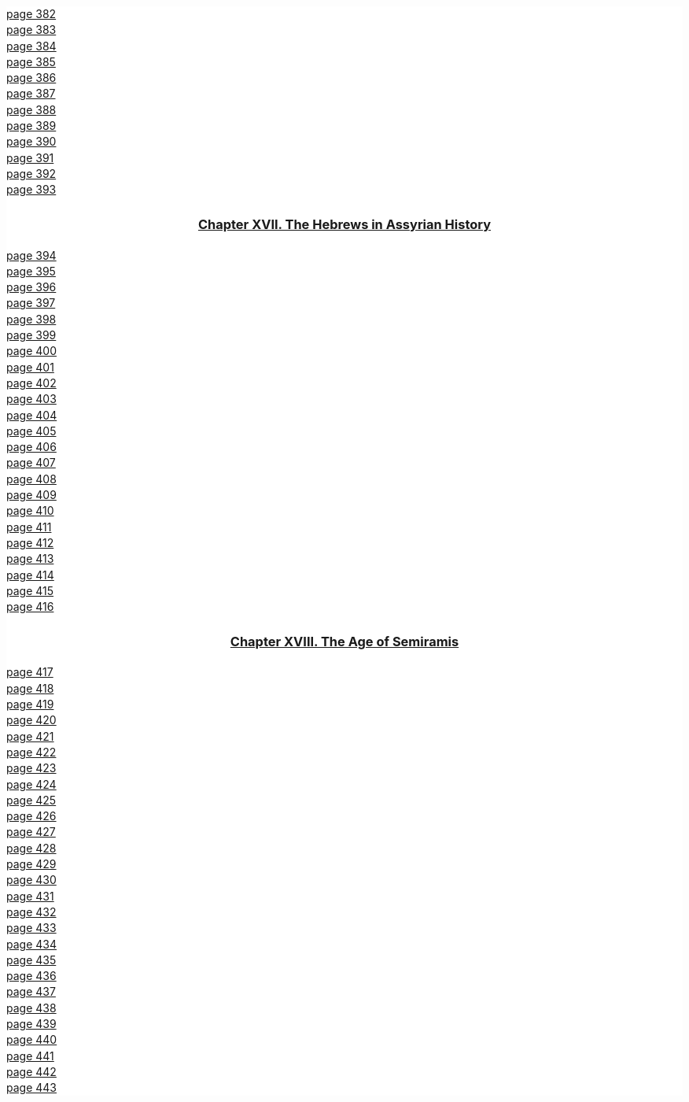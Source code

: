  <a href="mba22.htm#page_382">page 382</a><br>
 <a href="mba22.htm#page_383">page 383</a><br>
 <a href="mba22.htm#page_384">page 384</a><br>
 <a href="mba22.htm#page_385">page 385</a><br>
 <a href="mba22.htm#page_386">page 386</a><br>
 <a href="mba22.htm#page_387">page 387</a><br>
 <a href="mba22.htm#page_388">page 388</a><br>
 <a href="mba22.htm#page_389">page 389</a><br>
 <a href="mba22.htm#page_390">page 390</a><br>
 <a href="mba22.htm#page_391">page 391</a><br>
 <a href="mba22.htm#page_392">page 392</a><br>
 <a href="mba22.htm#page_393">page 393</a><br>
 <h3 align="CENTER"><a href="mba23.htm">Chapter XVII. The Hebrews in Assyrian History</a></h3>
 <a href="mba23.htm#page_394">page 394</a><br>
 <a href="mba23.htm#page_395">page 395</a><br>
 <a href="mba23.htm#page_396">page 396</a><br>
 <a href="mba23.htm#page_397">page 397</a><br>
 <a href="mba23.htm#page_398">page 398</a><br>
 <a href="mba23.htm#page_399">page 399</a><br>
 <a href="mba23.htm#page_400">page 400</a><br>
 <a href="mba23.htm#page_401">page 401</a><br>
 <a href="mba23.htm#page_402">page 402</a><br>
 <a href="mba23.htm#page_403">page 403</a><br>
 <a href="mba23.htm#page_404">page 404</a><br>
 <a href="mba23.htm#page_405">page 405</a><br>
 <a href="mba23.htm#page_406">page 406</a><br>
 <a href="mba23.htm#page_407">page 407</a><br>
 <a href="mba23.htm#page_408">page 408</a><br>
 <a href="mba23.htm#page_409">page 409</a><br>
 <a href="mba23.htm#page_410">page 410</a><br>
 <a href="mba23.htm#page_411">page 411</a><br>
 <a href="mba23.htm#page_412">page 412</a><br>
 <a href="mba23.htm#page_413">page 413</a><br>
 <a href="mba23.htm#page_414">page 414</a><br>
 <a href="mba23.htm#page_415">page 415</a><br>
 <a href="mba23.htm#page_416">page 416</a><br>
 <h3 align="CENTER"><a href="mba24.htm">Chapter XVIII. The Age of Semiramis</a></h3>
 <a href="mba24.htm#page_417">page 417</a><br>
 <a href="mba24.htm#page_418">page 418</a><br>
 <a href="mba24.htm#page_419">page 419</a><br>
 <a href="mba24.htm#page_420">page 420</a><br>
 <a href="mba24.htm#page_421">page 421</a><br>
 <a href="mba24.htm#page_422">page 422</a><br>
 <a href="mba24.htm#page_423">page 423</a><br>
 <a href="mba24.htm#page_424">page 424</a><br>
 <a href="mba24.htm#page_425">page 425</a><br>
 <a href="mba24.htm#page_426">page 426</a><br>
 <a href="mba24.htm#page_427">page 427</a><br>
 <a href="mba24.htm#page_428">page 428</a><br>
 <a href="mba24.htm#page_429">page 429</a><br>
 <a href="mba24.htm#page_430">page 430</a><br>
 <a href="mba24.htm#page_431">page 431</a><br>
 <a href="mba24.htm#page_432">page 432</a><br>
 <a href="mba24.htm#page_433">page 433</a><br>
 <a href="mba24.htm#page_434">page 434</a><br>
 <a href="mba24.htm#page_435">page 435</a><br>
 <a href="mba24.htm#page_436">page 436</a><br>
 <a href="mba24.htm#page_437">page 437</a><br>
 <a href="mba24.htm#page_438">page 438</a><br>
 <a href="mba24.htm#page_439">page 439</a><br>
 <a href="mba24.htm#page_440">page 440</a><br>
 <a href="mba24.htm#page_441">page 441</a><br>
 <a href="mba24.htm#page_442">page 442</a><br>
 <a href="mba24.htm#page_443">page 443</a><br>